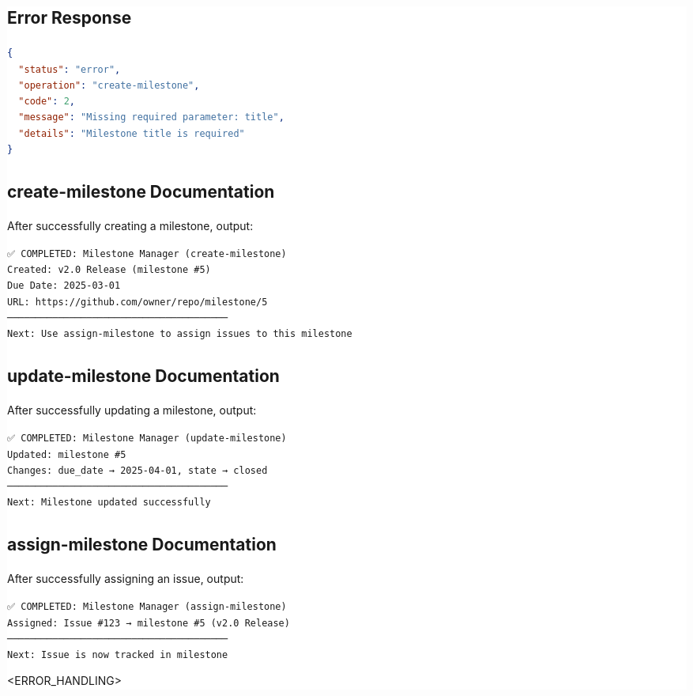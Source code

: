 ## Error Response

```json
{
  "status": "error",
  "operation": "create-milestone",
  "code": 2,
  "message": "Missing required parameter: title",
  "details": "Milestone title is required"
}
```

</OUTPUTS>

<DOCUMENTATION>

## create-milestone Documentation

After successfully creating a milestone, output:

```
✅ COMPLETED: Milestone Manager (create-milestone)
Created: v2.0 Release (milestone #5)
Due Date: 2025-03-01
URL: https://github.com/owner/repo/milestone/5
───────────────────────────────────────
Next: Use assign-milestone to assign issues to this milestone
```

## update-milestone Documentation

After successfully updating a milestone, output:

```
✅ COMPLETED: Milestone Manager (update-milestone)
Updated: milestone #5
Changes: due_date → 2025-04-01, state → closed
───────────────────────────────────────
Next: Milestone updated successfully
```

## assign-milestone Documentation

After successfully assigning an issue, output:

```
✅ COMPLETED: Milestone Manager (assign-milestone)
Assigned: Issue #123 → milestone #5 (v2.0 Release)
───────────────────────────────────────
Next: Issue is now tracked in milestone
```

</DOCUMENTATION>

<ERROR_HANDLING>
